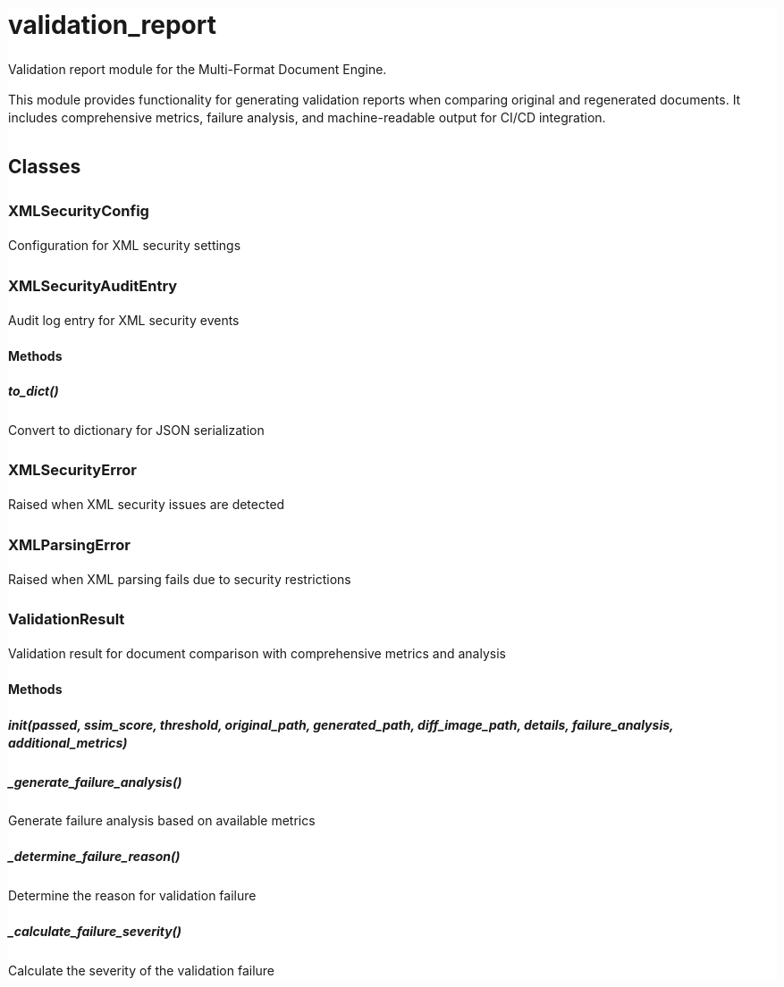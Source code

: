 # validation_report

Validation report module for the Multi-Format Document Engine.

This module provides functionality for generating validation reports
when comparing original and regenerated documents. It includes comprehensive
metrics, failure analysis, and machine-readable output for CI/CD integration.

## Classes

### XMLSecurityConfig

Configuration for XML security settings

### XMLSecurityAuditEntry

Audit log entry for XML security events

#### Methods

##### to_dict()

Convert to dictionary for JSON serialization

### XMLSecurityError

Raised when XML security issues are detected

### XMLParsingError

Raised when XML parsing fails due to security restrictions

### ValidationResult

Validation result for document comparison with comprehensive metrics and analysis

#### Methods

##### __init__(passed, ssim_score, threshold, original_path, generated_path, diff_image_path, details, failure_analysis, additional_metrics)

##### _generate_failure_analysis()

Generate failure analysis based on available metrics

##### _determine_failure_reason()

Determine the reason for validation failure

##### _calculate_failure_severity()

Calculate the severity of the validation failure
